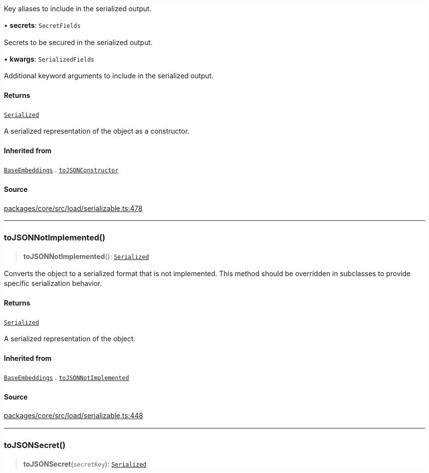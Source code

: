 Key aliases to include in the serialized output.

• **secrets**: `SecretFields`

Secrets to be secured in the serialized output.

• **kwargs**: `SerializedFields`

Additional keyword arguments to include in the serialized output.

#### Returns

[`Serialized`](../../../../load/serializable/type-aliases/Serialized.md)

A serialized representation of the object as a constructor.

#### Inherited from

[`BaseEmbeddings`](../../base/classes/BaseEmbeddings.md) . [`toJSONConstructor`](../../base/classes/BaseEmbeddings.md#tojsonconstructor)

#### Source

[packages/core/src/load/serializable.ts:478](https://github.com/VictorS67/encre/blob/42c3bddca4be2d23ad959c1c99381eefbf43789c/packages/core/src/load/serializable.ts#L478)

***

### toJSONNotImplemented()

> **toJSONNotImplemented**(): [`Serialized`](../../../../load/serializable/type-aliases/Serialized.md)

Converts the object to a serialized format that is not implemented. This method should be overridden in subclasses to provide specific serialization behavior.

#### Returns

[`Serialized`](../../../../load/serializable/type-aliases/Serialized.md)

A serialized representation of the object.

#### Inherited from

[`BaseEmbeddings`](../../base/classes/BaseEmbeddings.md) . [`toJSONNotImplemented`](../../base/classes/BaseEmbeddings.md#tojsonnotimplemented)

#### Source

[packages/core/src/load/serializable.ts:448](https://github.com/VictorS67/encre/blob/42c3bddca4be2d23ad959c1c99381eefbf43789c/packages/core/src/load/serializable.ts#L448)

***

### toJSONSecret()

> **toJSONSecret**(`secretKey`): [`Serialized`](../../../../load/serializable/type-aliases/Serialized.md)
